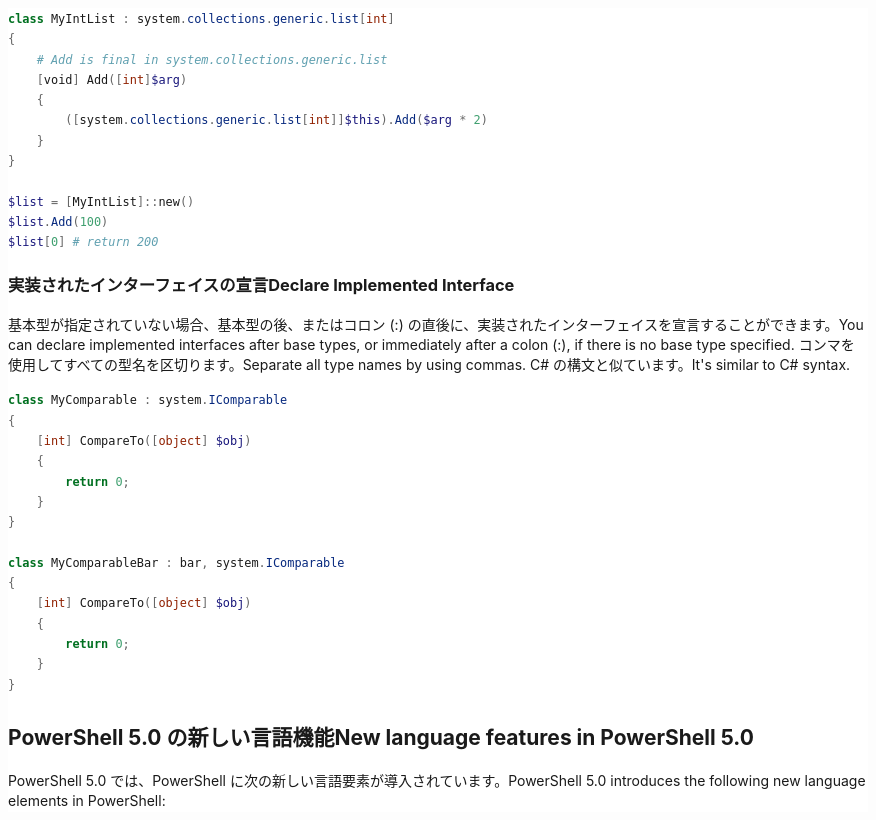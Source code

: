 ```powershell
class MyIntList : system.collections.generic.list[int]
{
    # Add is final in system.collections.generic.list
    [void] Add([int]$arg)
    {
        ([system.collections.generic.list[int]]$this).Add($arg * 2)
    }
}

$list = [MyIntList]::new()
$list.Add(100)
$list[0] # return 200
```

### <a name="declare-implemented-interface"></a><span data-ttu-id="9d3c1-124">実装されたインターフェイスの宣言</span><span class="sxs-lookup"><span data-stu-id="9d3c1-124">Declare Implemented Interface</span></span>

<span data-ttu-id="9d3c1-125">基本型が指定されていない場合、基本型の後、またはコロン (:) の直後に、実装されたインターフェイスを宣言することができます。</span><span class="sxs-lookup"><span data-stu-id="9d3c1-125">You can declare implemented interfaces after base types, or immediately after a colon (:), if there is no base type specified.</span></span> <span data-ttu-id="9d3c1-126">コンマを使用してすべての型名を区切ります。</span><span class="sxs-lookup"><span data-stu-id="9d3c1-126">Separate all type names by using commas.</span></span> <span data-ttu-id="9d3c1-127">C# の構文と似ています。</span><span class="sxs-lookup"><span data-stu-id="9d3c1-127">It's similar to C# syntax.</span></span>

```powershell
class MyComparable : system.IComparable
{
    [int] CompareTo([object] $obj)
    {
        return 0;
    }
}

class MyComparableBar : bar, system.IComparable
{
    [int] CompareTo([object] $obj)
    {
        return 0;
    }
}
```

## <a name="new-language-features-in-powershell-50"></a><span data-ttu-id="9d3c1-128">PowerShell 5.0 の新しい言語機能</span><span class="sxs-lookup"><span data-stu-id="9d3c1-128">New language features in PowerShell 5.0</span></span>

<span data-ttu-id="9d3c1-129">PowerShell 5.0 では、PowerShell に次の新しい言語要素が導入されています。</span><span class="sxs-lookup"><span data-stu-id="9d3c1-129">PowerShell 5.0 introduces the following new language elements in PowerShell:</span></span>
